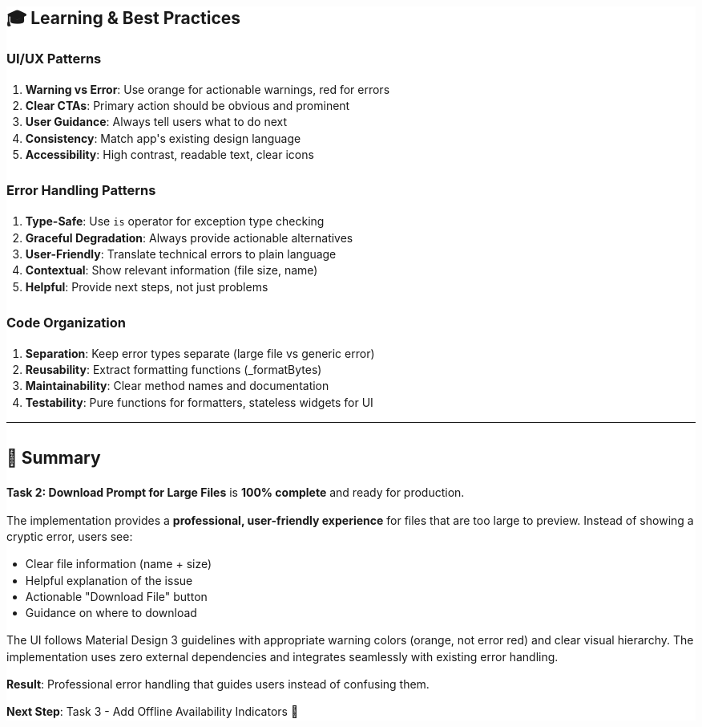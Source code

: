 
## 🎓 Learning & Best Practices

### UI/UX Patterns
1. **Warning vs Error**: Use orange for actionable warnings, red for errors
2. **Clear CTAs**: Primary action should be obvious and prominent
3. **User Guidance**: Always tell users what to do next
4. **Consistency**: Match app's existing design language
5. **Accessibility**: High contrast, readable text, clear icons

### Error Handling Patterns
1. **Type-Safe**: Use `is` operator for exception type checking
2. **Graceful Degradation**: Always provide actionable alternatives
3. **User-Friendly**: Translate technical errors to plain language
4. **Contextual**: Show relevant information (file size, name)
5. **Helpful**: Provide next steps, not just problems

### Code Organization
1. **Separation**: Keep error types separate (large file vs generic error)
2. **Reusability**: Extract formatting functions (_formatBytes)
3. **Maintainability**: Clear method names and documentation
4. **Testability**: Pure functions for formatters, stateless widgets for UI

---

## 📝 Summary

**Task 2: Download Prompt for Large Files** is **100% complete** and ready for production.

The implementation provides a **professional, user-friendly experience** for files that are too large to preview. Instead of showing a cryptic error, users see:
- Clear file information (name + size)
- Helpful explanation of the issue
- Actionable "Download File" button
- Guidance on where to download

The UI follows Material Design 3 guidelines with appropriate warning colors (orange, not error red) and clear visual hierarchy. The implementation uses zero external dependencies and integrates seamlessly with existing error handling.

**Result**: Professional error handling that guides users instead of confusing them.

**Next Step**: Task 3 - Add Offline Availability Indicators 🚀
